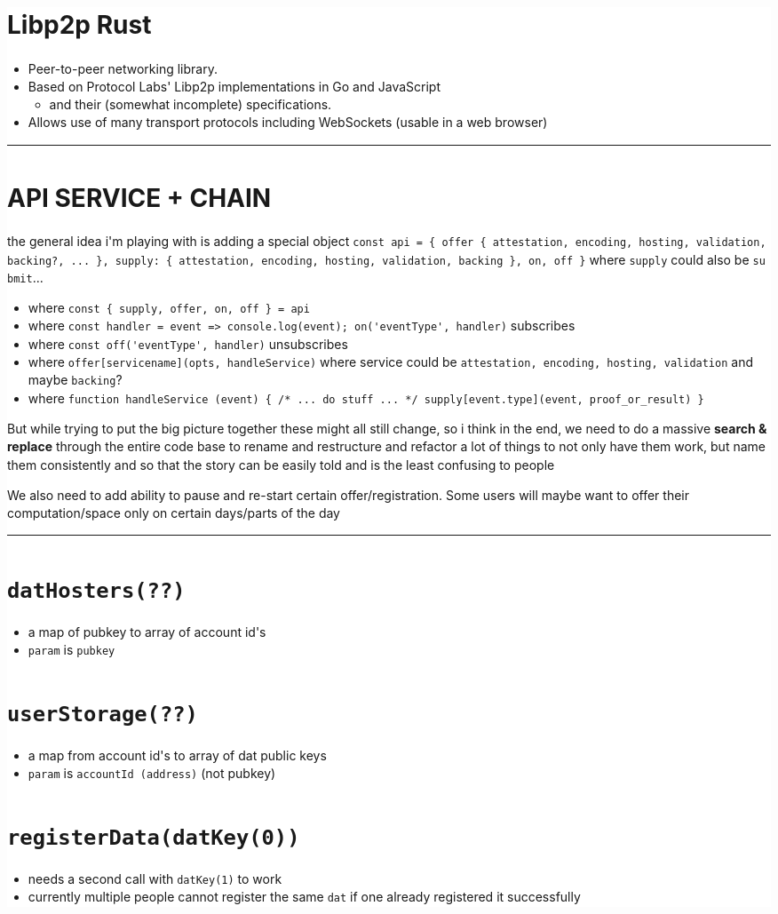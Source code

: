 # Libp2p Rust
* Peer-to-peer networking library.
* Based on Protocol Labs' Libp2p implementations in Go and JavaScript
  * and their (somewhat incomplete) specifications.
* Allows use of many transport protocols including WebSockets (usable in a web browser)



-------------------------------------------------------------------------------

# API SERVICE + CHAIN
the general idea i'm playing with is adding a special object `const api = { offer { attestation, encoding, hosting, validation, backing?, ... }, supply: { attestation, encoding, hosting, validation, backing }, on, off }` where `supply` could also be `submit`...
* where `const { supply, offer, on, off } = api`
* where `const handler = event => console.log(event); on('eventType', handler)` subscribes
* where `const off('eventType', handler)` unsubscribes
* where `offer[servicename](opts, handleService)` where service could be `attestation, encoding, hosting, validation` and maybe `backing`?
* where `function handleService (event) { /* ... do stuff ... */ supply[event.type](event, proof_or_result) }`

But while trying to put the big picture together these might all still change, so i think in the end, we need to do a massive **search & replace** through the entire code base to rename and restructure and refactor a lot of things to not only have them work, but name them consistently and so that the story can be easily told and is the least confusing to people

We also need to add ability to pause and re-start certain offer/registration. Some users will maybe want to offer their computation/space only on certain days/parts of the day










-------------------------------------------------------------------------------

# `datHosters(??)`
* a map of pubkey to array of account id's
* `param` is `pubkey`

# `userStorage(??)`
* a map from account id's to array of dat public keys
* `param` is `accountId (address)` (not pubkey)

# `registerData(datKey(0))`
* needs a second call with `datKey(1)` to work
* currently multiple people cannot register the same `dat` if one already registered it successfully
